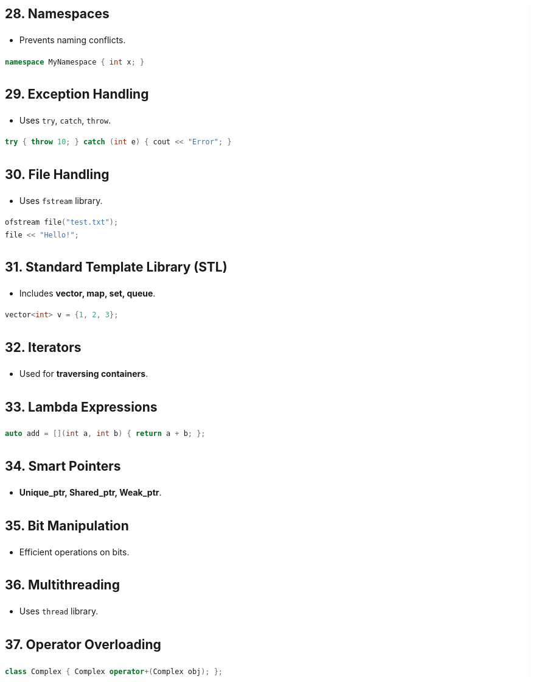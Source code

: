 ## 28. Namespaces  
- Prevents naming conflicts.  
```cpp
namespace MyNamespace { int x; }
```

## 29. Exception Handling  
- Uses `try`, `catch`, `throw`.  
```cpp
try { throw 10; } catch (int e) { cout << "Error"; }
```

## 30. File Handling  
- Uses `fstream` library.  
```cpp
ofstream file("test.txt");  
file << "Hello!";
```

## 31. Standard Template Library (STL)  
- Includes **vector, map, set, queue**.  
```cpp
vector<int> v = {1, 2, 3};
```

## 32. Iterators  
- Used for **traversing containers**.  

## 33. Lambda Expressions  
```cpp
auto add = [](int a, int b) { return a + b; };
```

## 34. Smart Pointers  
- **Unique_ptr, Shared_ptr, Weak_ptr**.  

## 35. Bit Manipulation  
- Efficient operations on bits.  

## 36. Multithreading  
- Uses `thread` library.  

## 37. Operator Overloading  
```cpp
class Complex { Complex operator+(Complex obj); };
```
